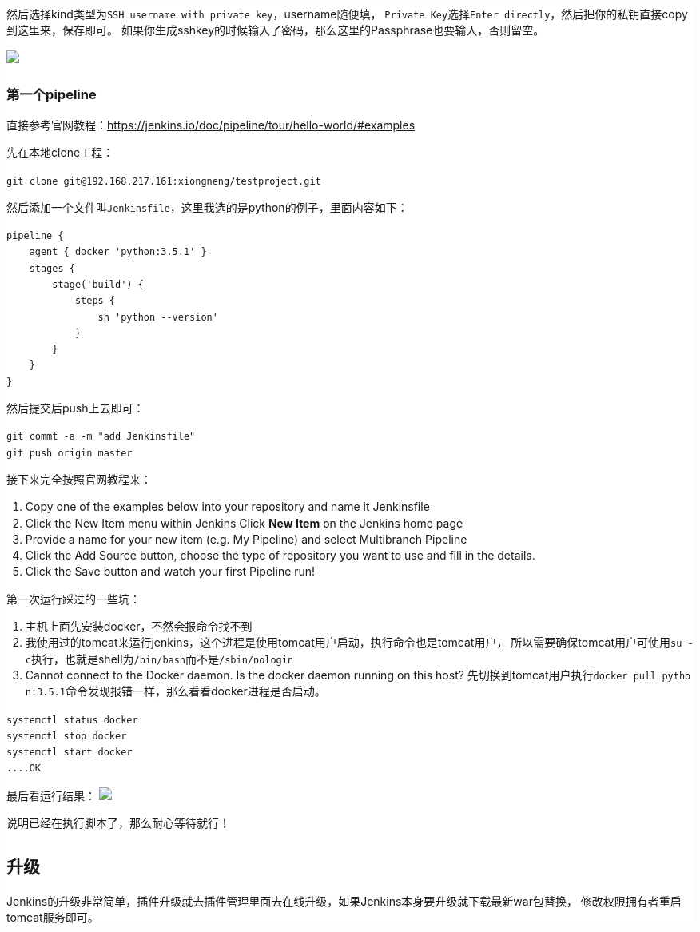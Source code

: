 然后选择kind类型为`SSH username with private key`，username随便填，
`Private Key`选择`Enter directly`，然后把你的私钥直接copy到这里来，保存即可。
如果你生成sshkey的时候输入了密码，那么这里的Passphrase也要输入，否则留空。

![](https://xnstatic-1253397658.file.myqcloud.com/jenkins05.png)

### 第一个pipeline

直接参考官网教程：<https://jenkins.io/doc/pipeline/tour/hello-world/#examples>

先在本地clone工程：
```
git clone git@192.168.217.161:xiongneng/testproject.git
```

然后添加一个文件叫`Jenkinsfile`，这里我选的是python的例子，里面内容如下：
```
pipeline {
    agent { docker 'python:3.5.1' }
    stages {
        stage('build') {
            steps {
                sh 'python --version'
            }
        }
    }
}
```

然后提交后push上去即可：
```
git commt -a -m "add Jenkinsfile"
git push origin master
```

接下来完全按照官网教程来：

1. Copy one of the examples below into your repository and name it Jenkinsfile
2. Click the New Item menu within Jenkins Click <strong>New Item</strong> on the Jenkins home page
3. Provide a name for your new item (e.g. My Pipeline) and select Multibranch Pipeline
4. Click the Add Source button, choose the type of repository you want to use and fill in the details.
5. Click the Save button and watch your first Pipeline run!

第一次运行踩过的一些坑：

1. 主机上面先安装docker，不然会报命令找不到
2. 我使用过的tomcat来运行jenkins，这个进程是使用tomcat用户启动，执行命令也是tomcat用户，
所以需要确保tomcat用户可使用`su - c`执行，也就是shell为`/bin/bash`而不是`/sbin/nologin`
3. Cannot connect to the Docker daemon. Is the docker daemon running on this host?
先切换到tomcat用户执行`docker pull python:3.5.1`命令发现报错一样，那么看看docker进程是否启动。
```
systemctl status docker
systemctl stop docker
systemctl start docker
....OK
```

最后看运行结果：
![](https://xnstatic-1253397658.file.myqcloud.com/jenkins06.png)

说明已经在执行脚本了，那么耐心等待就行！

## 升级
Jenkins的升级非常简单，插件升级就去插件管理里面去在线升级，如果Jenkins本身要升级就下载最新war包替换，
修改权限拥有者重启tomcat服务即可。

